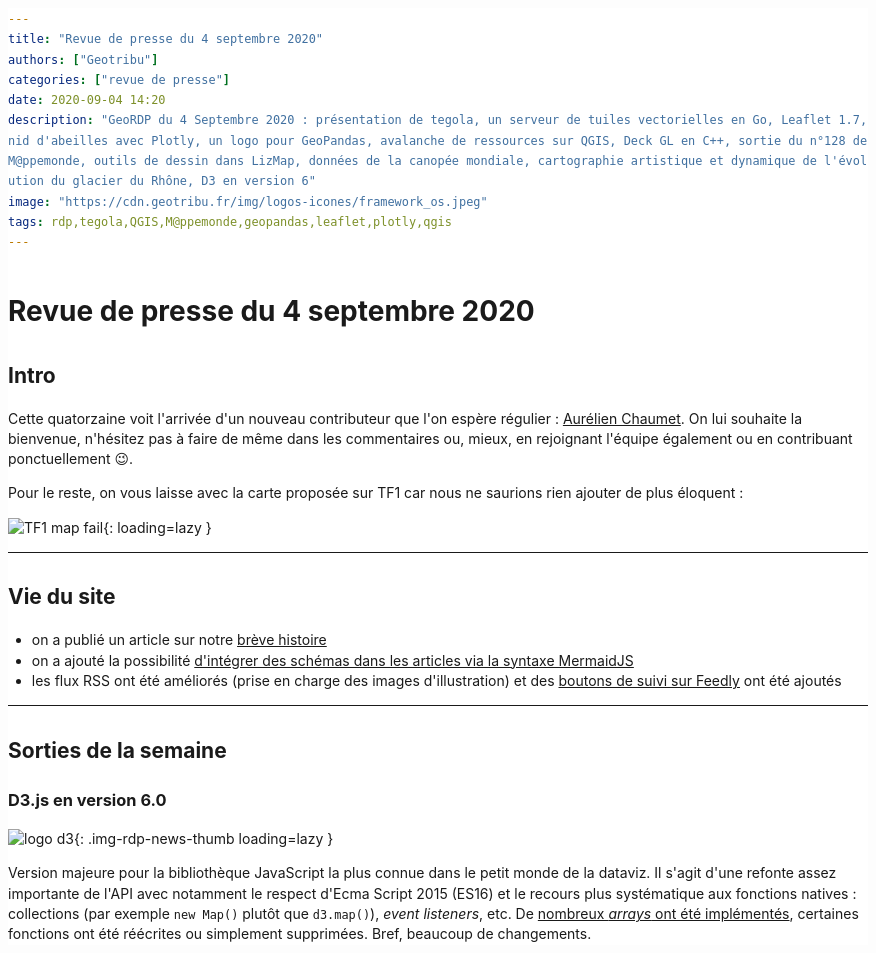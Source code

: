 ```yaml
---
title: "Revue de presse du 4 septembre 2020"
authors: ["Geotribu"]
categories: ["revue de presse"]
date: 2020-09-04 14:20
description: "GeoRDP du 4 Septembre 2020 : présentation de tegola, un serveur de tuiles vectorielles en Go, Leaflet 1.7, nid d'abeilles avec Plotly, un logo pour GeoPandas, avalanche de ressources sur QGIS, Deck GL en C++, sortie du n°128 de M@ppemonde, outils de dessin dans LizMap, données de la canopée mondiale, cartographie artistique et dynamique de l'évolution du glacier du Rhône, D3 en version 6"
image: "https://cdn.geotribu.fr/img/logos-icones/framework_os.jpeg"
tags: rdp,tegola,QGIS,M@ppemonde,geopandas,leaflet,plotly,qgis
---
```


# Revue de presse du 4 septembre 2020

## Intro

Cette quatorzaine voit l'arrivée d'un nouveau contributeur que l'on espère régulier : [Aurélien Chaumet](https://twitter.com/AurelienChaumet). On lui souhaite la bienvenue, n'hésitez pas à faire de même dans les commentaires ou, mieux, en rejoignant l'équipe également ou en contribuant ponctuellement :wink:.

Pour le reste, on vous laisse avec la carte proposée sur TF1 car nous ne saurions rien ajouter de plus éloquent :

![TF1 map fail](https://cdn.geotribu.fr/img/articles-blog-rdp/tf1_decoupage_regional.png "TF1 map fail"){: loading=lazy }

----

## Vie du site

- on a publié un article sur notre [brève histoire](/articles/2020/2020-08-31_geotribu_histoire/)
- on a ajouté la possibilité [d'intégrer des schémas dans les articles via la syntaxe MermaidJS](/contribuer/guides/diagrams/)
- les flux RSS ont été améliorés (prise en charge des images d'illustration) et des [boutons de suivi sur Feedly](https://feedly.com/i/subscription/feed%2Fhttps%3A%2F%2Fstatic.geotribu.fr%2Ffeed_rss_created.xml) ont été ajoutés

----

## Sorties de la semaine

### D3.js en version 6.0

![logo d3](https://cdn.geotribu.fr/img/logos-icones/logiciels_librairies/d3js.png "logo d3"){: .img-rdp-news-thumb loading=lazy }

Version majeure pour la bibliothèque JavaScript la plus connue dans le petit monde de la dataviz. Il s'agit d'une refonte assez importante de l'API avec notamment le respect d'Ecma Script 2015 (ES16) et le recours plus systématique aux fonctions natives : collections (par exemple `new Map()` plutôt que `d3.map()`), _event listeners_, etc. De [nombreux _arrays_ ont été implémentés](https://observablehq.com/@d3/d3-array-2-0), certaines fonctions ont été réécrites ou simplement supprimées. Bref, beaucoup de changements.


[Tegola]: https://tegola.io